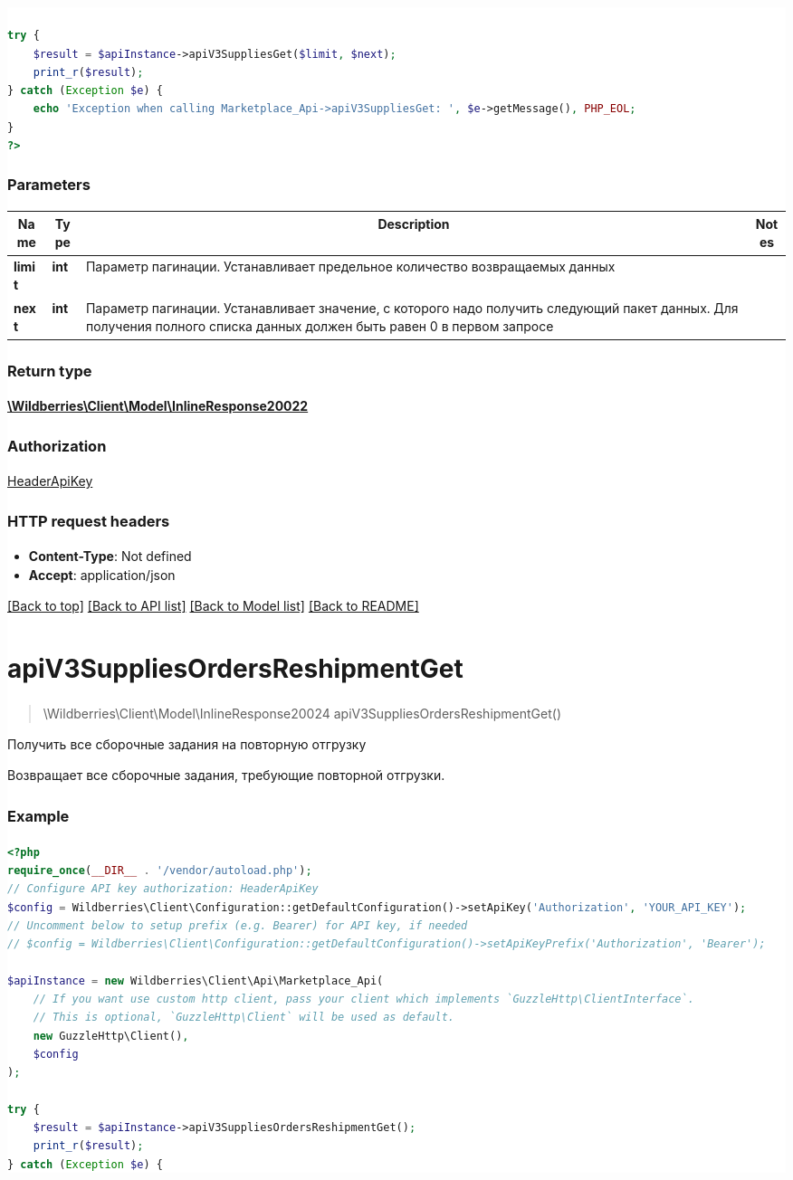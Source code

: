 ```php

try {
    $result = $apiInstance->apiV3SuppliesGet($limit, $next);
    print_r($result);
} catch (Exception $e) {
    echo 'Exception when calling Marketplace_Api->apiV3SuppliesGet: ', $e->getMessage(), PHP_EOL;
}
?>
```

### Parameters

Name | Type | Description  | Notes
------------- | ------------- | ------------- | -------------
 **limit** | **int**| Параметр пагинации. Устанавливает предельное количество возвращаемых данных |
 **next** | **int**| Параметр пагинации. Устанавливает значение, с которого надо получить следующий пакет данных. Для получения полного списка данных должен быть равен 0 в первом запросе |

### Return type

[**\Wildberries\Client\Model\InlineResponse20022**](../Model/InlineResponse20022.md)

### Authorization

[HeaderApiKey](../../README.md#HeaderApiKey)

### HTTP request headers

 - **Content-Type**: Not defined
 - **Accept**: application/json

[[Back to top]](#) [[Back to API list]](../../README.md#documentation-for-api-endpoints) [[Back to Model list]](../../README.md#documentation-for-models) [[Back to README]](../../README.md)

# **apiV3SuppliesOrdersReshipmentGet**
> \Wildberries\Client\Model\InlineResponse20024 apiV3SuppliesOrdersReshipmentGet()

Получить все сборочные задания на повторную отгрузку

Возвращает все сборочные задания, требующие повторной отгрузки.

### Example
```php
<?php
require_once(__DIR__ . '/vendor/autoload.php');
// Configure API key authorization: HeaderApiKey
$config = Wildberries\Client\Configuration::getDefaultConfiguration()->setApiKey('Authorization', 'YOUR_API_KEY');
// Uncomment below to setup prefix (e.g. Bearer) for API key, if needed
// $config = Wildberries\Client\Configuration::getDefaultConfiguration()->setApiKeyPrefix('Authorization', 'Bearer');

$apiInstance = new Wildberries\Client\Api\Marketplace_Api(
    // If you want use custom http client, pass your client which implements `GuzzleHttp\ClientInterface`.
    // This is optional, `GuzzleHttp\Client` will be used as default.
    new GuzzleHttp\Client(),
    $config
);

try {
    $result = $apiInstance->apiV3SuppliesOrdersReshipmentGet();
    print_r($result);
} catch (Exception $e) {
```